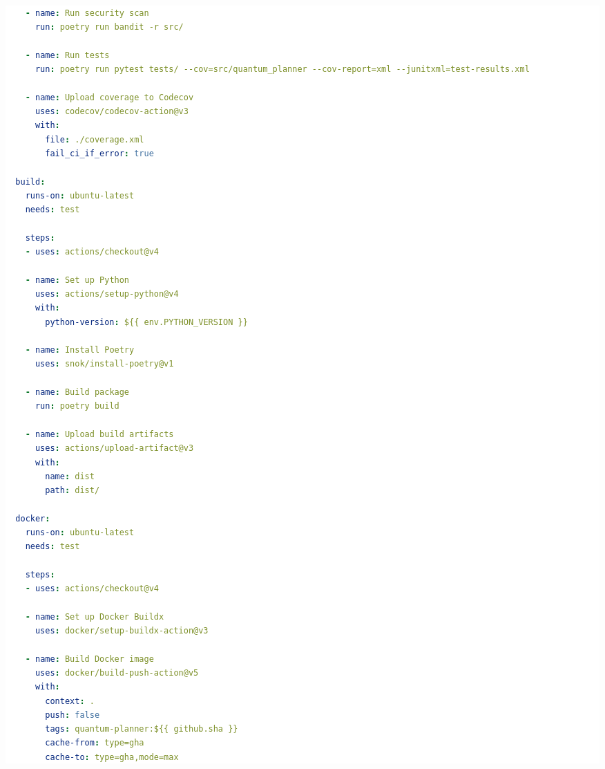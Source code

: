 ```yaml
    - name: Run security scan
      run: poetry run bandit -r src/

    - name: Run tests
      run: poetry run pytest tests/ --cov=src/quantum_planner --cov-report=xml --junitxml=test-results.xml

    - name: Upload coverage to Codecov
      uses: codecov/codecov-action@v3
      with:
        file: ./coverage.xml
        fail_ci_if_error: true

  build:
    runs-on: ubuntu-latest
    needs: test

    steps:
    - uses: actions/checkout@v4

    - name: Set up Python
      uses: actions/setup-python@v4
      with:
        python-version: ${{ env.PYTHON_VERSION }}

    - name: Install Poetry
      uses: snok/install-poetry@v1

    - name: Build package
      run: poetry build

    - name: Upload build artifacts
      uses: actions/upload-artifact@v3
      with:
        name: dist
        path: dist/

  docker:
    runs-on: ubuntu-latest
    needs: test

    steps:
    - uses: actions/checkout@v4

    - name: Set up Docker Buildx
      uses: docker/setup-buildx-action@v3

    - name: Build Docker image
      uses: docker/build-push-action@v5
      with:
        context: .
        push: false
        tags: quantum-planner:${{ github.sha }}
        cache-from: type=gha
        cache-to: type=gha,mode=max
```
